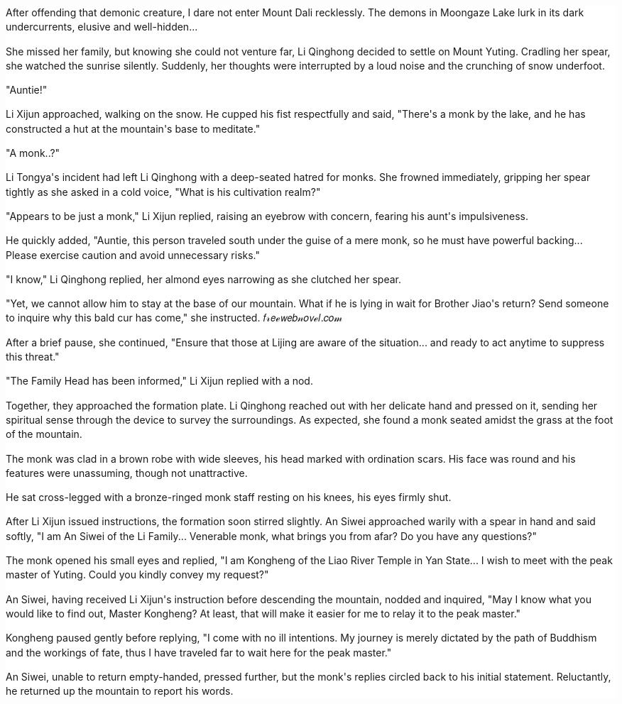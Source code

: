 After offending that demonic creature, I dare not enter Mount Dali recklessly. The demons in Moongaze Lake lurk in its dark undercurrents, elusive and well-hidden...

She missed her family, but knowing she could not venture far, Li Qinghong decided to settle on Mount Yuting. Cradling her spear, she watched the sunrise silently. Suddenly, her thoughts were interrupted by a loud noise and the crunching of snow underfoot.

"Auntie!"

Li Xijun approached, walking on the snow. He cupped his fist respectfully and said, "There's a monk by the lake, and he has constructed a hut at the mountain's base to meditate."

"A monk..?"

Li Tongya's incident had left Li Qinghong with a deep-seated hatred for monks. She frowned immediately, gripping her spear tightly as she asked in a cold voice, "What is his cultivation realm?"

"Appears to be just a monk," Li Xijun replied, raising an eyebrow with concern, fearing his aunt's impulsiveness.

He quickly added, "Auntie, this person traveled south under the guise of a mere monk, so he must have powerful backing... Please exercise caution and avoid unnecessary risks."

"I know," Li Qinghong replied, her almond eyes narrowing as she clutched her spear.

"Yet, we cannot allow him to stay at the base of our mountain. What if he is lying in wait for Brother Jiao's return? Send someone to inquire why this bald cur has come," she instructed.
𝑓𝓇𝘦ℯ𝘸𝘦𝑏𝓃𝑜𝘷ℯ𝑙.𝑐𝑜𝓂

After a brief pause, she continued, "Ensure that those at Lijing are aware of the situation... and ready to act anytime to suppress this threat."

"The Family Head has been informed," Li Xijun replied with a nod.

Together, they approached the formation plate. Li Qinghong reached out with her delicate hand and pressed on it, sending her spiritual sense through the device to survey the surroundings. As expected, she found a monk seated amidst the grass at the foot of the mountain.

The monk was clad in a brown robe with wide sleeves, his head marked with ordination scars. His face was round and his features were unassuming, though not unattractive.

He sat cross-legged with a bronze-ringed monk staff resting on his knees, his eyes firmly shut.

After Li Xijun issued instructions, the formation soon stirred slightly. An Siwei approached warily with a spear in hand and said softly, "I am An Siwei of the Li Family... Venerable monk, what brings you from afar? Do you have any questions?"

The monk opened his small eyes and replied, "I am Kongheng of the Liao River Temple in Yan State... I wish to meet with the peak master of Yuting. Could you kindly convey my request?"

An Siwei, having received Li Xijun's instruction before descending the mountain, nodded and inquired, "May I know what you would like to find out, Master Kongheng? At least, that will make it easier for me to relay it to the peak master."

Kongheng paused gently before replying, "I come with no ill intentions. My journey is merely dictated by the path of Buddhism and the workings of fate, thus I have traveled far to wait here for the peak master."

An Siwei, unable to return empty-handed, pressed further, but the monk's replies circled back to his initial statement. Reluctantly, he returned up the mountain to report his words.

